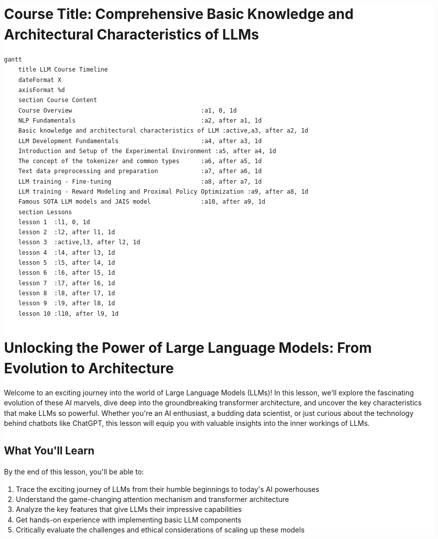 # Course Title: Comprehensive Basic Knowledge and Architectural Characteristics of LLMs

```mermaid
gantt
    title LLM Course Timeline
    dateFormat X
    axisFormat %d
    section Course Content
    Course Overview                                    :a1, 0, 1d
    NLP Fundamentals                                   :a2, after a1, 1d
    Basic knowledge and architectural characteristics of LLM :active,a3, after a2, 1d
    LLM Development Fundamentals                       :a4, after a3, 1d
    Introduction and Setup of the Experimental Environment :a5, after a4, 1d
    The concept of the tokenizer and common types      :a6, after a5, 1d
    Text data preprocessing and preparation            :a7, after a6, 1d
    LLM training - Fine-tuning                         :a8, after a7, 1d
    LLM training - Reward Modeling and Proximal Policy Optimization :a9, after a8, 1d
    Famous SOTA LLM models and JAIS model              :a10, after a9, 1d
    section Lessons
    lesson 1  :l1, 0, 1d
    lesson 2  :l2, after l1, 1d
    lesson 3  :active,l3, after l2, 1d
    lesson 4  :l4, after l3, 1d
    lesson 5  :l5, after l4, 1d
    lesson 6  :l6, after l5, 1d
    lesson 7  :l7, after l6, 1d
    lesson 8  :l8, after l7, 1d
    lesson 9  :l9, after l8, 1d
    lesson 10 :l10, after l9, 1d
```

# Unlocking the Power of Large Language Models: From Evolution to Architecture

Welcome to an exciting journey into the world of Large Language Models (LLMs)! In this lesson, we'll explore the fascinating evolution of these AI marvels, dive deep into the groundbreaking transformer architecture, and uncover the key characteristics that make LLMs so powerful. Whether you're an AI enthusiast, a budding data scientist, or just curious about the technology behind chatbots like ChatGPT, this lesson will equip you with valuable insights into the inner workings of LLMs.

## What You'll Learn

By the end of this lesson, you'll be able to:

1. Trace the exciting journey of LLMs from their humble beginnings to today's AI powerhouses
2. Understand the game-changing attention mechanism and transformer architecture
3. Analyze the key features that give LLMs their impressive capabilities
4. Get hands-on experience with implementing basic LLM components
5. Critically evaluate the challenges and ethical considerations of scaling up these models
